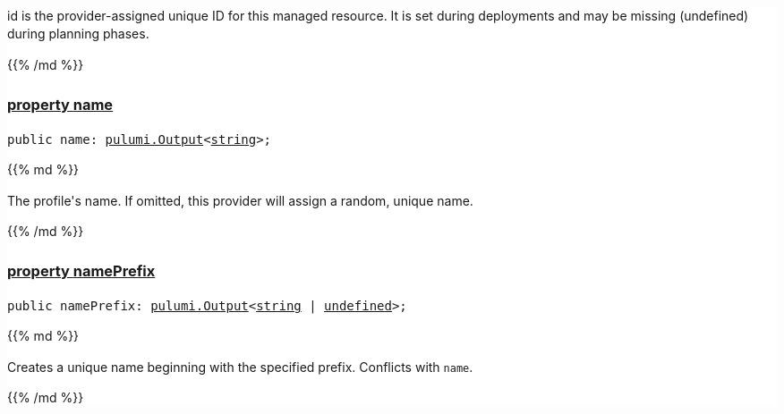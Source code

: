 id is the provider-assigned unique ID for this managed resource.  It is set during
deployments and may be missing (undefined) during planning phases.

{{% /md %}}
</div>
<h3 class="pdoc-member-header" id="InstanceProfile-name">
<a class="pdoc-child-name" href="https://github.com/pulumi/pulumi-aws/blob/12e670b7058a95d189b26e09a2864e3d7c210466/sdk/nodejs/iam/instanceProfile.ts#L82">property <b>name</b></a>
</h3>
<div class="pdoc-member-contents">
<pre class="highlight"><span class='kd'>public </span>name: <a href='/docs/reference/pkg/nodejs/pulumi/pulumi/#Output'>pulumi.Output</a>&lt;<span class='kd'><a href='https://developer.mozilla.org/en-US/docs/Web/JavaScript/Reference/Global_Objects/String'>string</a></span>&gt;;</pre>
{{% md %}}

The profile's name. If omitted, this provider will assign a random, unique name.

{{% /md %}}
</div>
<h3 class="pdoc-member-header" id="InstanceProfile-namePrefix">
<a class="pdoc-child-name" href="https://github.com/pulumi/pulumi-aws/blob/12e670b7058a95d189b26e09a2864e3d7c210466/sdk/nodejs/iam/instanceProfile.ts#L86">property <b>namePrefix</b></a>
</h3>
<div class="pdoc-member-contents">
<pre class="highlight"><span class='kd'>public </span>namePrefix: <a href='/docs/reference/pkg/nodejs/pulumi/pulumi/#Output'>pulumi.Output</a>&lt;<span class='kd'><a href='https://developer.mozilla.org/en-US/docs/Web/JavaScript/Reference/Global_Objects/String'>string</a></span> | <span class='kd'><a href='https://developer.mozilla.org/en-US/docs/Web/JavaScript/Reference/Global_Objects/undefined'>undefined</a></span>&gt;;</pre>
{{% md %}}

Creates a unique name beginning with the specified prefix. Conflicts with `name`.

{{% /md %}}
</div>
<h3 class="pdoc-member-header" id="InstanceProfile-path">
